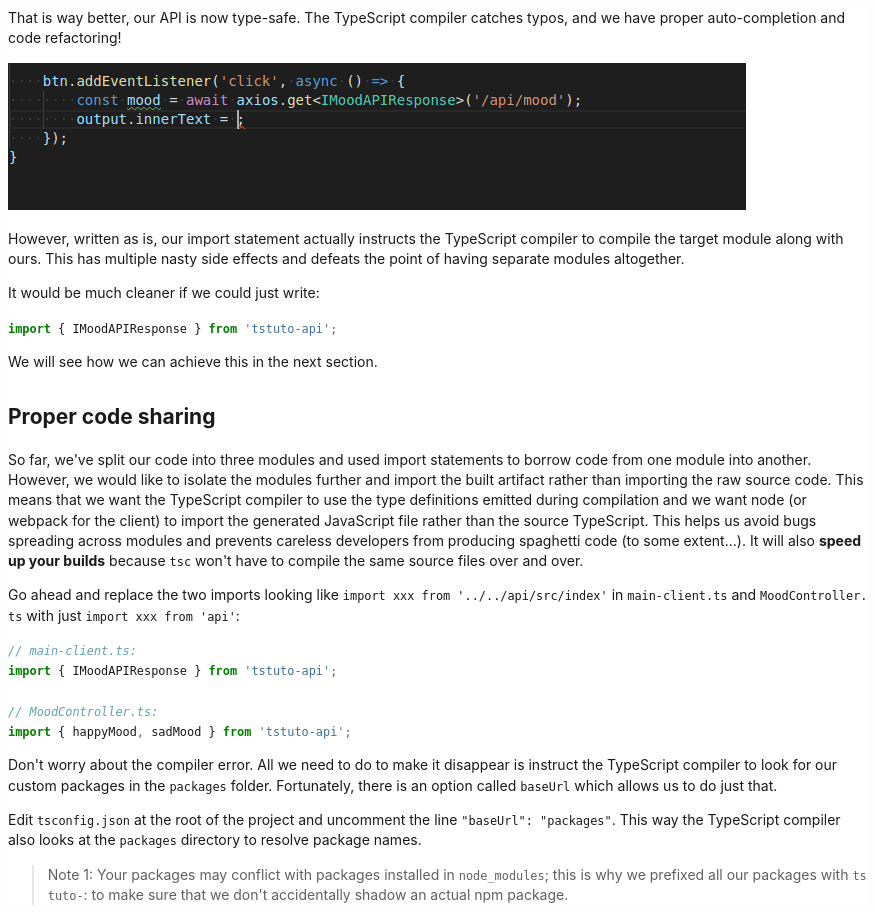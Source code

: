 That is way better, our API is now type-safe. The TypeScript compiler catches typos, and we have proper auto-completion and code refactoring!

![A typed response provides completion and catches typos](/assets/ts-structure-tuto/typed-response.gif)

However, written as is, our import statement actually instructs the TypeScript compiler to compile the target module along with ours. This has multiple nasty side effects and defeats the point of having separate modules altogether.

It would be much cleaner if we could just write:

```typescript
import { IMoodAPIResponse } from 'tstuto-api';
```

We will see how we can achieve this in the next section.


## Proper code sharing

So far, we've split our code into three modules and used import statements to borrow code from one module into another. However, we would like to isolate the modules further and import the built artifact rather than importing the raw source code. This means that we want the TypeScript compiler to use the type definitions emitted during compilation and we want node (or webpack for the client) to import the generated JavaScript file rather than the source TypeScript. This helps us avoid bugs spreading across modules and prevents careless developers from producing spaghetti code (to some extent...). It will also **speed up your builds** because `tsc` won't have to compile the same source files over and over.

Go ahead and replace the two imports looking like `import xxx from '../../api/src/index'` in `main-client.ts` and `MoodController.ts` with just `import xxx from 'api'`:

```typescript
// main-client.ts:
import { IMoodAPIResponse } from 'tstuto-api';

// MoodController.ts:
import { happyMood, sadMood } from 'tstuto-api';
```

Don't worry about the compiler error. All we need to do to make it disappear is instruct the TypeScript compiler to look for our custom packages in the `packages` folder. Fortunately, there is an option called `baseUrl` which allows us to do just that.

Edit `tsconfig.json` at the root of the project and uncomment the line `"baseUrl": "packages"`. This way the TypeScript compiler also looks at the `packages` directory to resolve package names. 

> Note 1: Your packages may conflict with packages installed in `node_modules`; this is why we prefixed all our packages with `tstuto-`: to make sure that we don't accidentally shadow an actual npm package. 
